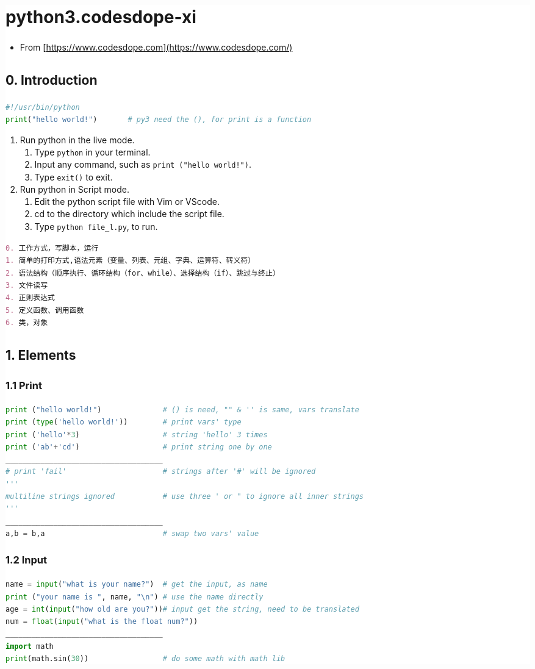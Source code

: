 # python3.codesdope-xi

- From [https://www.codesdope.com](https://www.codesdope.com/) 

## 0. Introduction

```python
#!/usr/bin/python
print("hello world!")		# py3 need the (), for print is a function
```

1. Run python in the live mode.
   1. Type `python` in your terminal.
   2. Input any command, such as `print ("hello world!")`.
   3. Type `exit()` to exit.
2. Run python in Script mode.
   1. Edit the python script file with Vim or VScode.
   2. cd to the directory which include the script file.
   3. Type `python file_l.py`, to run.

```markdown
0. 工作方式，写脚本，运行
1. 简单的打印方式,语法元素（变量、列表、元组、字典、运算符、转义符）
2. 语法结构（顺序执行、循环结构（for、while）、选择结构（if）、跳过与终止）
3. 文件读写
4. 正则表达式
5. 定义函数、调用函数
6. 类，对象
```

## 1. Elements

### 1.1 Print

```python
print ("hello world!")				# () is need, "" & '' is same, vars translate
print (type('hello world!'))		# print vars' type
print ('hello'*3)					# string 'hello' 3 times
print ('ab'+'cd')					# print string one by one
____________________________________
# print 'fail'						# strings after '#' will be ignored
'''
multiline strings ignored			# use three ' or " to ignore all inner strings
'''
____________________________________
a,b = b,a							# swap two vars' value
```

### 1.2 Input

```python
name = input("what is your name?")	# get the input, as name
print ("your name is ", name, "\n") # use the name directly
age = int(input("how old are you?"))# input get the string, need to be translated
num = float(input("what is the float num?"))
____________________________________
import math
print(math.sin(30))					# do some math with math lib
```
